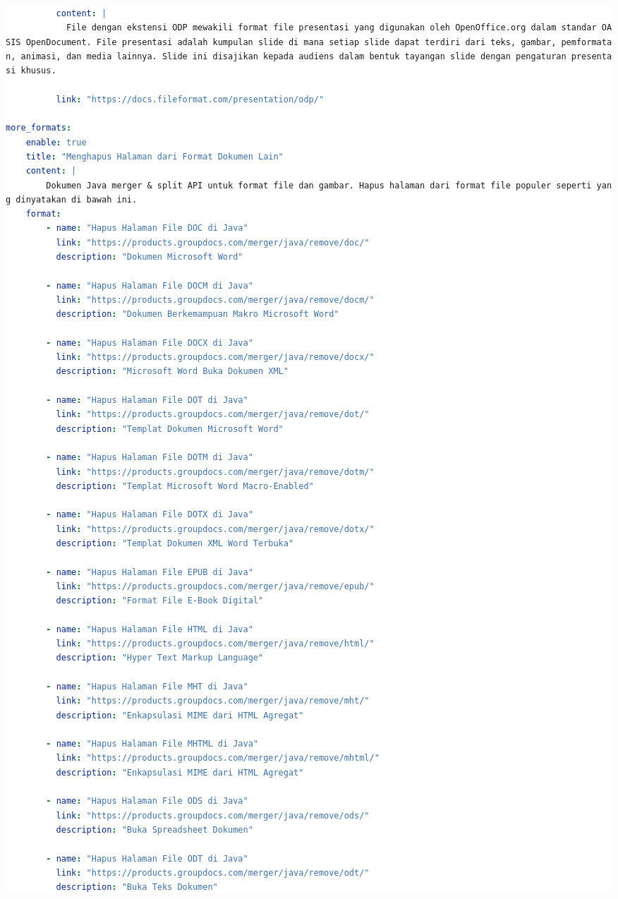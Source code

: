 ```yaml
          content: |
            File dengan ekstensi ODP mewakili format file presentasi yang digunakan oleh OpenOffice.org dalam standar OASIS OpenDocument. File presentasi adalah kumpulan slide di mana setiap slide dapat terdiri dari teks, gambar, pemformatan, animasi, dan media lainnya. Slide ini disajikan kepada audiens dalam bentuk tayangan slide dengan pengaturan presentasi khusus.

          link: "https://docs.fileformat.com/presentation/odp/"

more_formats:
    enable: true
    title: "Menghapus Halaman dari Format Dokumen Lain"
    content: |
        Dokumen Java merger & split API untuk format file dan gambar. Hapus halaman dari format file populer seperti yang dinyatakan di bawah ini.
    format: 
        - name: "Hapus Halaman File DOC di Java"
          link: "https://products.groupdocs.com/merger/java/remove/doc/"
          description: "Dokumen Microsoft Word"

        - name: "Hapus Halaman File DOCM di Java"
          link: "https://products.groupdocs.com/merger/java/remove/docm/"
          description: "Dokumen Berkemampuan Makro Microsoft Word"

        - name: "Hapus Halaman File DOCX di Java"
          link: "https://products.groupdocs.com/merger/java/remove/docx/"
          description: "Microsoft Word Buka Dokumen XML"

        - name: "Hapus Halaman File DOT di Java"
          link: "https://products.groupdocs.com/merger/java/remove/dot/"
          description: "Templat Dokumen Microsoft Word"

        - name: "Hapus Halaman File DOTM di Java"
          link: "https://products.groupdocs.com/merger/java/remove/dotm/"
          description: "Templat Microsoft Word Macro-Enabled"

        - name: "Hapus Halaman File DOTX di Java"
          link: "https://products.groupdocs.com/merger/java/remove/dotx/"
          description: "Templat Dokumen XML Word Terbuka"

        - name: "Hapus Halaman File EPUB di Java"
          link: "https://products.groupdocs.com/merger/java/remove/epub/"
          description: "Format File E-Book Digital"

        - name: "Hapus Halaman File HTML di Java"
          link: "https://products.groupdocs.com/merger/java/remove/html/"
          description: "Hyper Text Markup Language"

        - name: "Hapus Halaman File MHT di Java"
          link: "https://products.groupdocs.com/merger/java/remove/mht/"
          description: "Enkapsulasi MIME dari HTML Agregat"

        - name: "Hapus Halaman File MHTML di Java"
          link: "https://products.groupdocs.com/merger/java/remove/mhtml/"
          description: "Enkapsulasi MIME dari HTML Agregat"

        - name: "Hapus Halaman File ODS di Java"
          link: "https://products.groupdocs.com/merger/java/remove/ods/"
          description: "Buka Spreadsheet Dokumen"

        - name: "Hapus Halaman File ODT di Java"
          link: "https://products.groupdocs.com/merger/java/remove/odt/"
          description: "Buka Teks Dokumen"

```